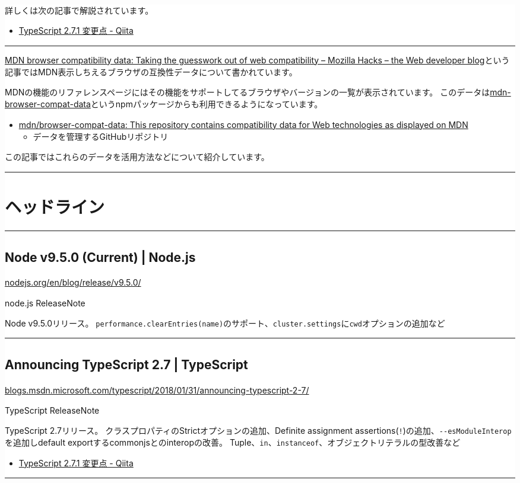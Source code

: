 詳しくは次の記事で解説されています。

- [TypeScript 2.7.1 変更点 - Qiita](https://qiita.com/vvakame/items/3a1e628e53a5dd99dfe0 "TypeScript 2.7.1 変更点 - Qiita")

----

[MDN browser compatibility data: Taking the guesswork out of web compatibility – Mozilla Hacks – the Web developer blog](https://hacks.mozilla.org/2018/02/mdn-browser-compatibility-data/ "MDN browser compatibility data: Taking the guesswork out of web compatibility – Mozilla Hacks – the Web developer blog")という記事ではMDN表示しちえるブラウザの互換性データについて書かれています。

MDNの機能のリファレンスページにはその機能をサポートしてるブラウザやバージョンの一覧が表示されています。
このデータは[mdn-browser-compat-data](https://www.npmjs.com/package/mdn-browser-compat-data "mdn-browser-compat-data")というnpmパッケージからも利用できるようになっています。

- [mdn/browser-compat-data: This repository contains compatibility data for Web technologies as displayed on MDN](https://github.com/mdn/browser-compat-data "mdn/browser-compat-data: This repository contains compatibility data for Web technologies as displayed on MDN")
  - データを管理するGitHubリポジトリ

この記事ではこれらのデータを活用方法などについて紹介しています。

----

<h1 class="site-genre">ヘッドライン</h1>

----

## Node v9.5.0 (Current) | Node.js
[nodejs.org/en/blog/release/v9.5.0/](https://nodejs.org/en/blog/release/v9.5.0/ "Node v9.5.0 (Current) | Node.js")
<p class="jser-tags jser-tag-icon"><span class="jser-tag">node.js</span> <span class="jser-tag">ReleaseNote</span></p>

Node v9.5.0リリース。
`performance.clearEntries(name)`のサポート、`cluster.settings`に`cwd`オプションの追加など


----

## Announcing TypeScript 2.7 | TypeScript
[blogs.msdn.microsoft.com/typescript/2018/01/31/announcing-typescript-2-7/](https://blogs.msdn.microsoft.com/typescript/2018/01/31/announcing-typescript-2-7/ "Announcing TypeScript 2.7 | TypeScript")
<p class="jser-tags jser-tag-icon"><span class="jser-tag">TypeScript</span> <span class="jser-tag">ReleaseNote</span></p>

TypeScript 2.7リリース。
クラスプロパティのStrictオプションの追加、Definite assignment assertions(`!`)の追加、`--esModuleInterop`を追加しdefault exportするcommonjsとのinteropの改善。
Tuple、`in`、`instanceof`、オブジェクトリテラルの型改善など

- [TypeScript 2.7.1 変更点 - Qiita](https://qiita.com/vvakame/items/3a1e628e53a5dd99dfe0 "TypeScript 2.7.1 変更点 - Qiita")

----

